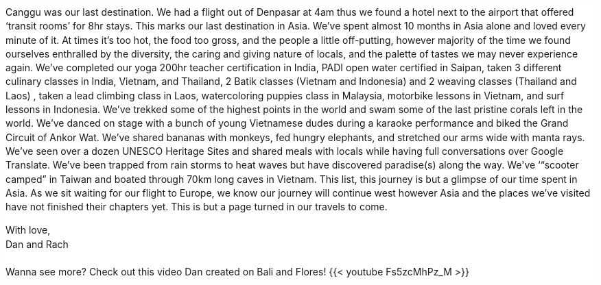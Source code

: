 Canggu was our last destination.  We had a flight out of Denpasar at 4am thus we found a hotel next to the airport that offered ‘transit rooms’ for 8hr stays.  This marks our last destination in Asia.  We’ve spent almost 10 months in Asia alone and loved every minute of it.  At times it’s too hot, the food too gross, and the people a little off-putting, however majority of the time we found ourselves enthralled by the diversity, the caring and giving nature of locals, and the palette of tastes we may never experience again.  We’ve completed our yoga 200hr teacher certification in India, PADI open water certified in Saipan, taken 3 different culinary classes in India, Vietnam, and Thailand, 2 Batik classes (Vietnam and Indonesia) and 2 weaving classes (Thailand and Laos) , taken a lead climbing class in Laos, watercoloring puppies class in Malaysia, motorbike lessons in Vietnam, and surf lessons in Indonesia.  We’ve trekked some of the highest points in the world and swam some of the last pristine corals left in the world.  We’ve danced on stage with a bunch of young Vietnamese dudes during a karaoke performance and biked the Grand Circuit of Ankor Wat.  We’ve shared bananas with monkeys, fed hungry elephants, and stretched our arms wide with manta rays.  We’ve seen over a dozen UNESCO Heritage Sites and shared meals with locals while having full conversations over Google Translate.  We’ve been trapped from rain storms to heat waves but have discovered paradise(s) along the way.  We've ‘“scooter camped” in Taiwan and boated through 70km long caves in Vietnam.  This list, this journey is but a glimpse of our time spent in Asia.  As we sit waiting for our flight to Europe, we know our journey will continue west however Asia and the places we’ve visited have not finished their chapters yet.  This is but a page turned in our travels to come.

With love,<br/>
Dan and Rach<br/>
<br/>
Wanna see more?  Check out this video Dan created on Bali and Flores!
{{< youtube Fs5zcMhPz_M >}}
